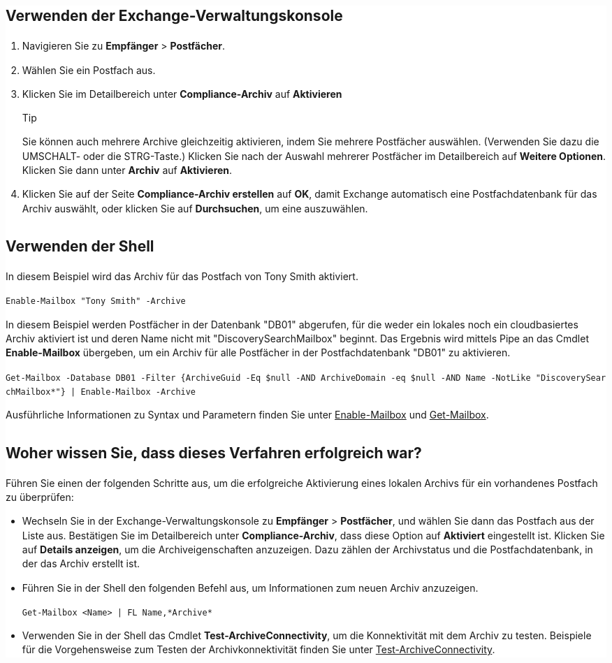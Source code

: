 ## Verwenden der Exchange-Verwaltungskonsole

1.  Navigieren Sie zu **Empfänger** \> **Postfächer**.

2.  Wählen Sie ein Postfach aus.

3.  Klicken Sie im Detailbereich unter **Compliance-Archiv** auf **Aktivieren**
    

    > [!TIP]
    > Sie können auch mehrere Archive gleichzeitig aktivieren, indem Sie mehrere Postfächer auswählen. (Verwenden Sie dazu die UMSCHALT- oder die STRG-Taste.) Klicken Sie nach der Auswahl mehrerer Postfächer im Detailbereich auf <STRONG>Weitere Optionen</STRONG>. Klicken Sie dann unter <STRONG>Archiv</STRONG> auf <STRONG>Aktivieren</STRONG>.



4.  Klicken Sie auf der Seite **Compliance-Archiv erstellen** auf **OK**, damit Exchange automatisch eine Postfachdatenbank für das Archiv auswählt, oder klicken Sie auf **Durchsuchen**, um eine auszuwählen.

## Verwenden der Shell

In diesem Beispiel wird das Archiv für das Postfach von Tony Smith aktiviert.

    Enable-Mailbox "Tony Smith" -Archive

In diesem Beispiel werden Postfächer in der Datenbank "DB01" abgerufen, für die weder ein lokales noch ein cloudbasiertes Archiv aktiviert ist und deren Name nicht mit "DiscoverySearchMailbox" beginnt. Das Ergebnis wird mittels Pipe an das Cmdlet **Enable-Mailbox** übergeben, um ein Archiv für alle Postfächer in der Postfachdatenbank "DB01" zu aktivieren.

    Get-Mailbox -Database DB01 -Filter {ArchiveGuid -Eq $null -AND ArchiveDomain -eq $null -AND Name -NotLike "DiscoverySearchMailbox*"} | Enable-Mailbox -Archive

Ausführliche Informationen zu Syntax und Parametern finden Sie unter [Enable-Mailbox](https://technet.microsoft.com/de-de/library/aa998251\(v=exchg.150\)) und [Get-Mailbox](https://technet.microsoft.com/de-de/library/bb123685\(v=exchg.150\)).

## Woher wissen Sie, dass dieses Verfahren erfolgreich war?

Führen Sie einen der folgenden Schritte aus, um die erfolgreiche Aktivierung eines lokalen Archivs für ein vorhandenes Postfach zu überprüfen:

  - Wechseln Sie in der Exchange-Verwaltungskonsole zu **Empfänger** \> **Postfächer**, und wählen Sie dann das Postfach aus der Liste aus. Bestätigen Sie im Detailbereich unter **Compliance-Archiv**, dass diese Option auf **Aktiviert** eingestellt ist. Klicken Sie auf **Details anzeigen**, um die Archiveigenschaften anzuzeigen. Dazu zählen der Archivstatus und die Postfachdatenbank, in der das Archiv erstellt ist.

  - Führen Sie in der Shell den folgenden Befehl aus, um Informationen zum neuen Archiv anzuzeigen.
    
        Get-Mailbox <Name> | FL Name,*Archive*

  - Verwenden Sie in der Shell das Cmdlet **Test-ArchiveConnectivity**, um die Konnektivität mit dem Archiv zu testen. Beispiele für die Vorgehensweise zum Testen der Archivkonnektivität finden Sie unter [Test-ArchiveConnectivity](https://technet.microsoft.com/de-de/library/hh529914\(v=exchg.150\)).
